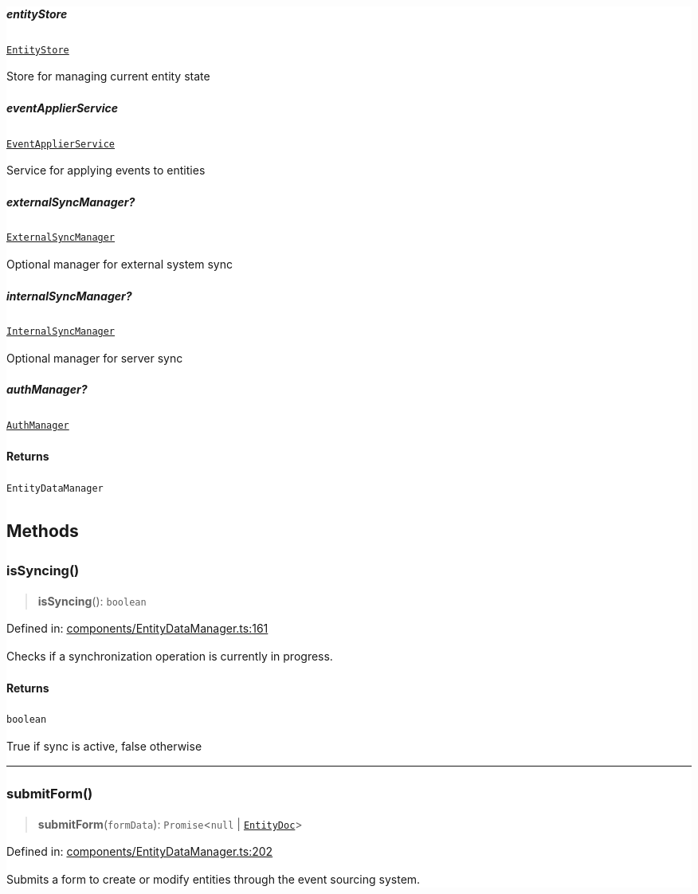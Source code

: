 ##### entityStore

[`EntityStore`](../interfaces/EntityStore.md)

Store for managing current entity state

##### eventApplierService

[`EventApplierService`](EventApplierService.md)

Service for applying events to entities

##### externalSyncManager?

[`ExternalSyncManager`](ExternalSyncManager.md)

Optional manager for external system sync

##### internalSyncManager?

[`InternalSyncManager`](InternalSyncManager.md)

Optional manager for server sync

##### authManager?

[`AuthManager`](AuthManager.md)

#### Returns

`EntityDataManager`

## Methods

### isSyncing()

> **isSyncing**(): `boolean`

Defined in: [components/EntityDataManager.ts:161](https://github.com/idpass/idpass-data-collect/blob/main/packages/datacollect/src/components/EntityDataManager.ts#L161)

Checks if a synchronization operation is currently in progress.

#### Returns

`boolean`

True if sync is active, false otherwise

***

### submitForm()

> **submitForm**(`formData`): `Promise`\<`null` \| [`EntityDoc`](../interfaces/EntityDoc.md)\>

Defined in: [components/EntityDataManager.ts:202](https://github.com/idpass/idpass-data-collect/blob/main/packages/datacollect/src/components/EntityDataManager.ts#L202)

Submits a form to create or modify entities through the event sourcing system.
